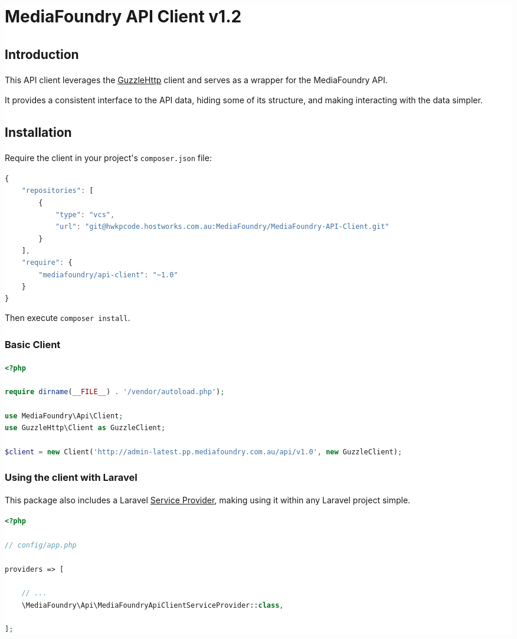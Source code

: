 # MediaFoundry API Client v1.2

## Introduction

This API client leverages the [GuzzleHttp](https://github.com/guzzle/guzzle) client and serves as a wrapper for the MediaFoundry API.

It provides a consistent interface to the API data, hiding some of its structure, and making interacting with the data simpler.

## Installation

Require the client in your project's `composer.json` file:

```javascript
{
    "repositories": [
        {
            "type": "vcs",
            "url": "git@hwkpcode.hostworks.com.au:MediaFoundry/MediaFoundry-API-Client.git"
        }
    ],
    "require": {
        "mediafoundry/api-client": "~1.0"
    }
}
```

Then execute `composer install`.

### Basic Client

```php
<?php

require dirname(__FILE__) . '/vendor/autoload.php');

use MediaFoundry\Api\Client;
use GuzzleHttp\Client as GuzzleClient;

$client = new Client('http://admin-latest.pp.mediafoundry.com.au/api/v1.0', new GuzzleClient);
```

### Using the client with Laravel

This package also includes a Laravel [Service Provider](http://laravel.com/docs/providers), making using it within any Laravel project simple.

```php
<?php

// config/app.php

providers => [

    // ...
    \MediaFoundry\Api\MediaFoundryApiClientServiceProvider::class,

];
```
